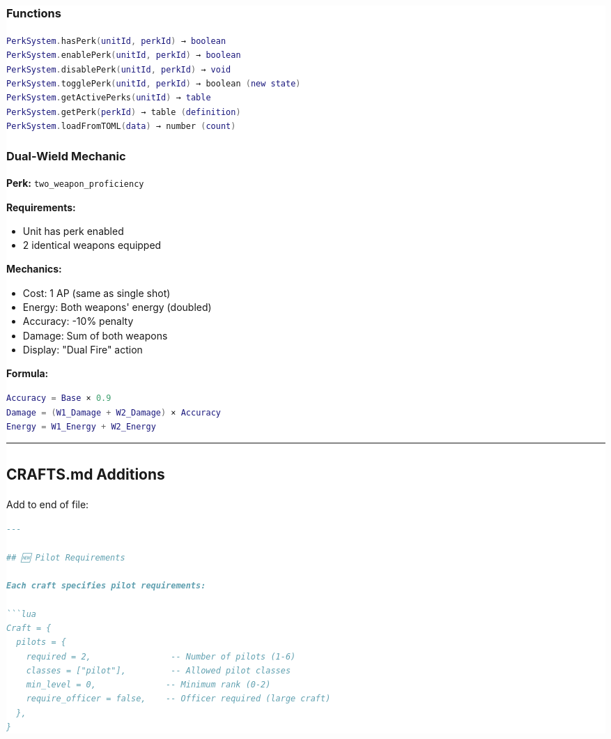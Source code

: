 ### Functions
```lua
PerkSystem.hasPerk(unitId, perkId) → boolean
PerkSystem.enablePerk(unitId, perkId) → boolean
PerkSystem.disablePerk(unitId, perkId) → void
PerkSystem.togglePerk(unitId, perkId) → boolean (new state)
PerkSystem.getActivePerks(unitId) → table
PerkSystem.getPerk(perkId) → table (definition)
PerkSystem.loadFromTOML(data) → number (count)
```

### Dual-Wield Mechanic

**Perk:** `two_weapon_proficiency`

**Requirements:**
- Unit has perk enabled
- 2 identical weapons equipped

**Mechanics:**
- Cost: 1 AP (same as single shot)
- Energy: Both weapons' energy (doubled)
- Accuracy: -10% penalty
- Damage: Sum of both weapons
- Display: "Dual Fire" action

**Formula:**
```lua
Accuracy = Base × 0.9
Damage = (W1_Damage + W2_Damage) × Accuracy
Energy = W1_Energy + W2_Energy
```

---

## CRAFTS.md Additions

Add to end of file:

```markdown
---

## 🆕 Pilot Requirements

Each craft specifies pilot requirements:

```lua
Craft = {
  pilots = {
    required = 2,                -- Number of pilots (1-6)
    classes = ["pilot"],         -- Allowed pilot classes
    min_level = 0,              -- Minimum rank (0-2)
    require_officer = false,    -- Officer required (large craft)
  },
}
```
